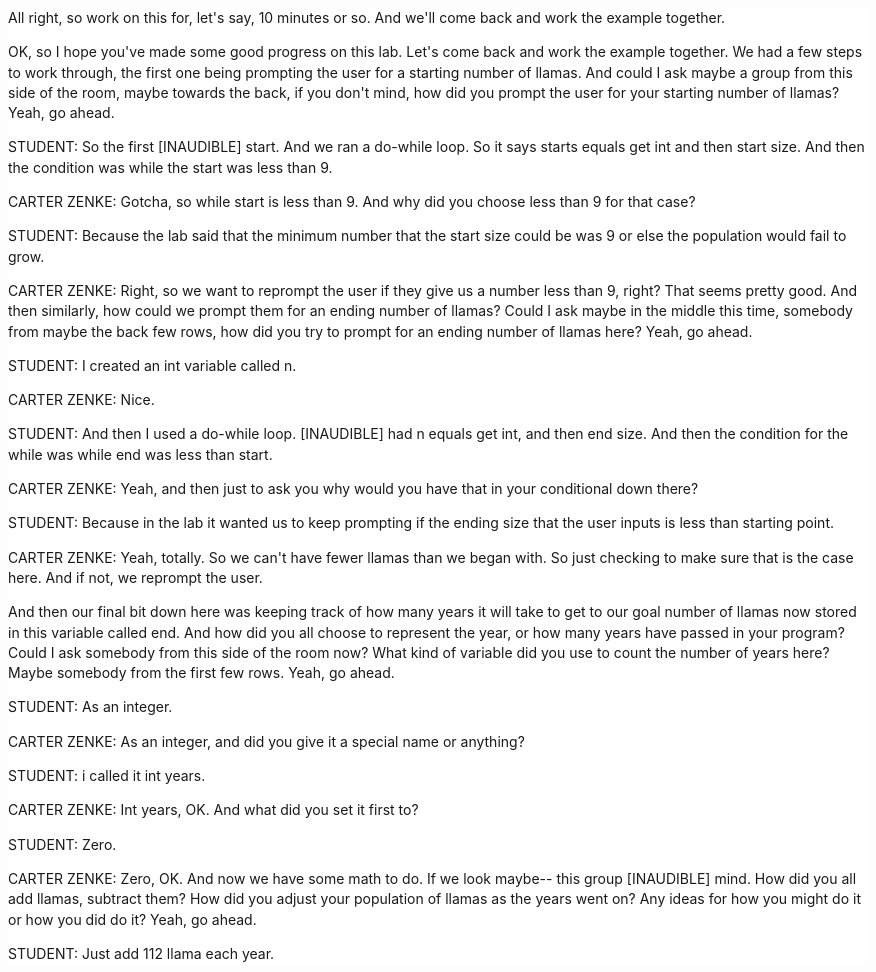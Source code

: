 All right, so work on this for, let's say, 10 minutes or so. And we'll come back and work the example together. 

OK, so I hope you've made some good progress on this lab. Let's come back and work the example together. We had a few steps to work through, the first one being prompting the user for a starting number of llamas. And could I ask maybe a group from this side of the room, maybe towards the back, if you don't mind, how did you prompt the user for your starting number of llamas? Yeah, go ahead. 

STUDENT: So the first [INAUDIBLE] start. And we ran a do-while loop. So it says starts equals get int and then start size. And then the condition was while the start was less than 9. 

CARTER ZENKE: Gotcha, so while start is less than 9. And why did you choose less than 9 for that case? 

STUDENT: Because the lab said that the minimum number that the start size could be was 9 or else the population would fail to grow. 

CARTER ZENKE: Right, so we want to reprompt the user if they give us a number less than 9, right? That seems pretty good. And then similarly, how could we prompt them for an ending number of llamas? Could I ask maybe in the middle this time, somebody from maybe the back few rows, how did you try to prompt for an ending number of llamas here? Yeah, go ahead. 

STUDENT: I created an int variable called n. 

CARTER ZENKE: Nice. 

STUDENT: And then I used a do-while loop. [INAUDIBLE] had n equals get int, and then end size. And then the condition for the while was while end was less than start. 

CARTER ZENKE: Yeah, and then just to ask you why would you have that in your conditional down there? 

STUDENT: Because in the lab it wanted us to keep prompting if the ending size that the user inputs is less than starting point. 

CARTER ZENKE: Yeah, totally. So we can't have fewer llamas than we began with. So just checking to make sure that is the case here. And if not, we reprompt the user. 

And then our final bit down here was keeping track of how many years it will take to get to our goal number of llamas now stored in this variable called end. And how did you all choose to represent the year, or how many years have passed in your program? Could I ask somebody from this side of the room now? What kind of variable did you use to count the number of years here? Maybe somebody from the first few rows. Yeah, go ahead. 

STUDENT: As an integer. 

CARTER ZENKE: As an integer, and did you give it a special name or anything? 

STUDENT: i called it int years. 

CARTER ZENKE: Int years, OK. And what did you set it first to? 

STUDENT: Zero. 

CARTER ZENKE: Zero, OK. And now we have some math to do. If we look maybe-- this group [INAUDIBLE] mind. How did you all add llamas, subtract them? How did you adjust your population of llamas as the years went on? Any ideas for how you might do it or how you did do it? Yeah, go ahead. 

STUDENT: Just add 112 llama each year. 
